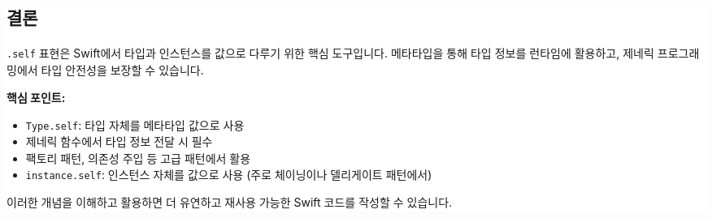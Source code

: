 ## 결론

`.self` 표현은 Swift에서 타입과 인스턴스를 값으로 다루기 위한 핵심 도구입니다. 메타타입을 통해 타입 정보를 런타임에 활용하고, 제네릭 프로그래밍에서 타입 안전성을 보장할 수 있습니다.

**핵심 포인트:**
- `Type.self`: 타입 자체를 메타타입 값으로 사용
- 제네릭 함수에서 타입 정보 전달 시 필수
- 팩토리 패턴, 의존성 주입 등 고급 패턴에서 활용
- `instance.self`: 인스턴스 자체를 값으로 사용 (주로 체이닝이나 델리게이트 패턴에서)

이러한 개념을 이해하고 활용하면 더 유연하고 재사용 가능한 Swift 코드를 작성할 수 있습니다.
